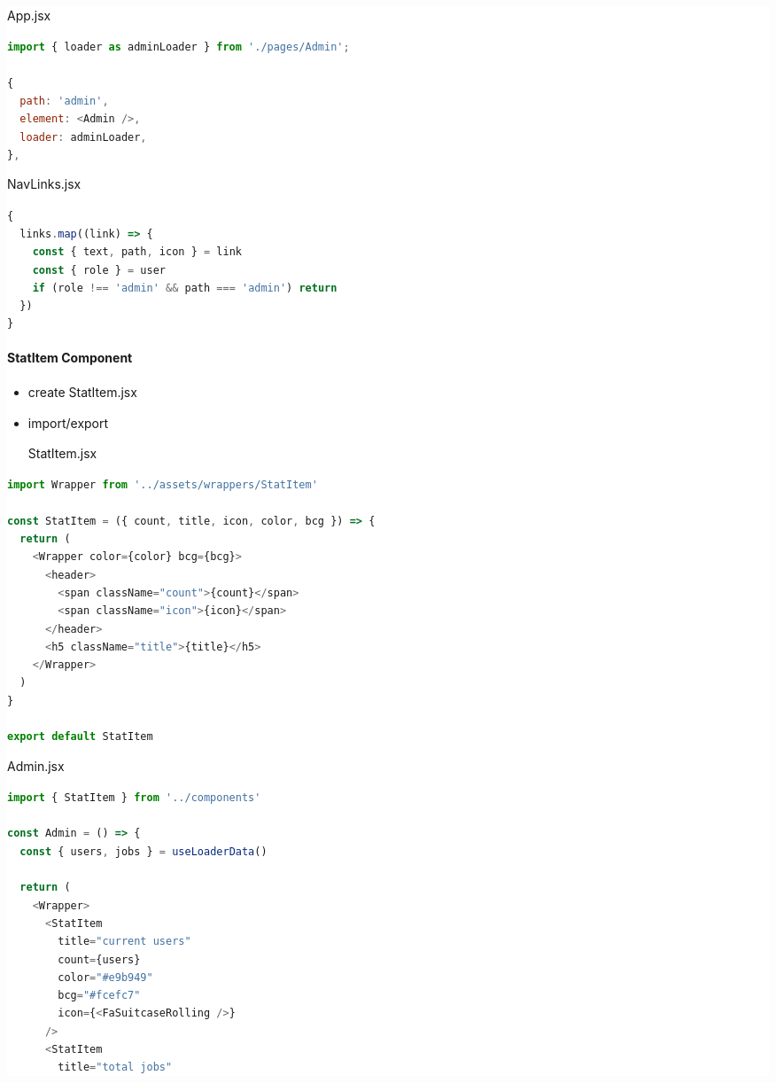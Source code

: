 App.jsx

```js
import { loader as adminLoader } from './pages/Admin';

{
  path: 'admin',
  element: <Admin />,
  loader: adminLoader,
},

```

NavLinks.jsx

```js
{
  links.map((link) => {
    const { text, path, icon } = link
    const { role } = user
    if (role !== 'admin' && path === 'admin') return
  })
}
```

#### StatItem Component

- create StatItem.jsx
- import/export

  StatItem.jsx

```js
import Wrapper from '../assets/wrappers/StatItem'

const StatItem = ({ count, title, icon, color, bcg }) => {
  return (
    <Wrapper color={color} bcg={bcg}>
      <header>
        <span className="count">{count}</span>
        <span className="icon">{icon}</span>
      </header>
      <h5 className="title">{title}</h5>
    </Wrapper>
  )
}

export default StatItem
```

Admin.jsx

```js
import { StatItem } from '../components'

const Admin = () => {
  const { users, jobs } = useLoaderData()

  return (
    <Wrapper>
      <StatItem
        title="current users"
        count={users}
        color="#e9b949"
        bcg="#fcefc7"
        icon={<FaSuitcaseRolling />}
      />
      <StatItem
        title="total jobs"
```